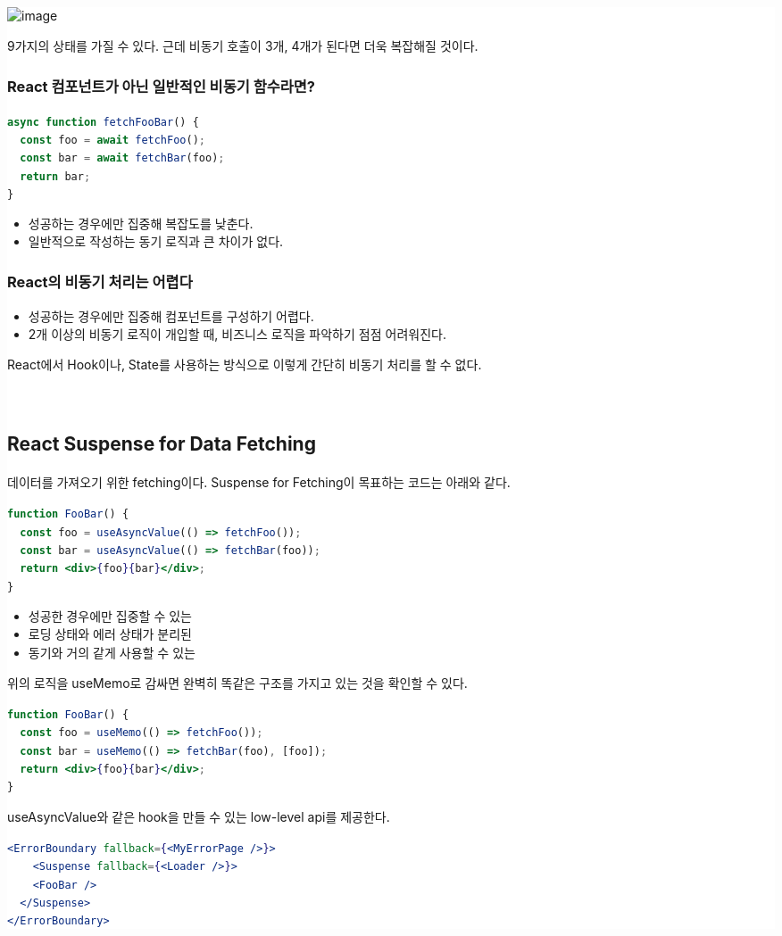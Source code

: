 <img width="747" alt="image" src="https://github.com/pozafly/TIL/assets/59427983/c33eb4f0-82f1-4c66-8c4b-bee35730573d">

9가지의 상태를 가질 수 있다. 근데 비동기 호출이 3개, 4개가 된다면 더욱 복잡해질 것이다.

### React 컴포넌트가 아닌 일반적인 비동기 함수라면?

```js
async function fetchFooBar() {
  const foo = await fetchFoo();
  const bar = await fetchBar(foo);
  return bar;
}
```

- 성공하는 경우에만 집중해 복잡도를 낮춘다.
- 일반적으로 작성하는 동기 로직과 큰 차이가 없다.

### React의 비동기 처리는 어렵다

- 성공하는 경우에만 집중해 컴포넌트를 구성하기 어렵다.
- 2개 이상의 비동기 로직이 개입할 때, 비즈니스 로직을 파악하기 점점 어려워진다.

React에서 Hook이나, State를 사용하는 방식으로 이렇게 간단히 비동기 처리를 할 수 없다.

<br />

## React Suspense for Data Fetching

데이터를 가져오기 위한 fetching이다. Suspense for Fetching이 목표하는 코드는 아래와 같다.

```jsx
function FooBar() {
  const foo = useAsyncValue(() => fetchFoo());
  const bar = useAsyncValue(() => fetchBar(foo));
  return <div>{foo}{bar}</div>;
}
```

- 성공한 경우에만 집중할 수 있는
- 로딩 상태와 에러 상태가 분리된
- 동기와 거의 같게 사용할 수 있는

위의 로직을 useMemo로 감싸면 완벽히 똑같은 구조를 가지고 있는 것을 확인할 수 있다.

```jsx
function FooBar() {
  const foo = useMemo(() => fetchFoo());
  const bar = useMemo(() => fetchBar(foo), [foo]);
  return <div>{foo}{bar}</div>;
}
```

useAsyncValue와 같은 hook을 만들 수 있는 low-level api를 제공한다.

```jsx
<ErrorBoundary fallback={<MyErrorPage />}>
	<Suspense fallback={<Loader />}>
  	<FooBar />
  </Suspense>
</ErrorBoundary>
```
